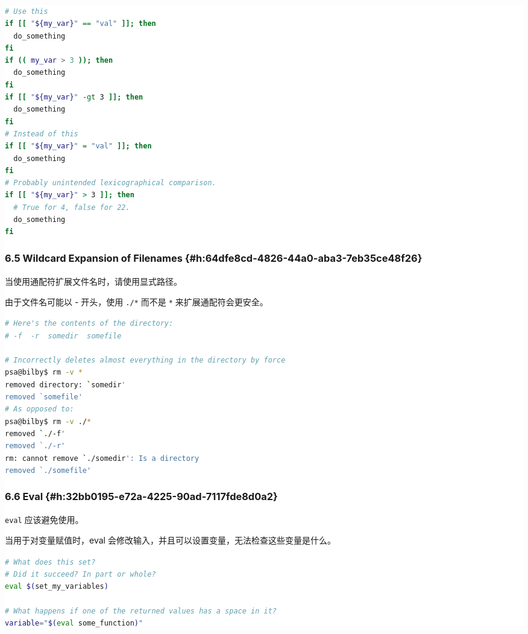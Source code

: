 ```sh
# Use this
if [[ "${my_var}" == "val" ]]; then
  do_something
fi
if (( my_var > 3 )); then
  do_something
fi
if [[ "${my_var}" -gt 3 ]]; then
  do_something
fi
# Instead of this
if [[ "${my_var}" = "val" ]]; then
  do_something
fi
# Probably unintended lexicographical comparison.
if [[ "${my_var}" > 3 ]]; then
  # True for 4, false for 22.
  do_something
fi
```


### <span class="section-num">6.5</span> Wildcard Expansion of Filenames {#h:64dfe8cd-4826-44a0-aba3-7eb35ce48f26}

当使用通配符扩展文件名时，请使用显式路径。

由于文件名可能以 - 开头，使用 `./*` 而不是 `*` 来扩展通配符会更安全。

```sh
# Here's the contents of the directory:
# -f  -r  somedir  somefile

# Incorrectly deletes almost everything in the directory by force
psa@bilby$ rm -v *
removed directory: `somedir'
removed `somefile'
# As opposed to:
psa@bilby$ rm -v ./*
removed `./-f'
removed `./-r'
rm: cannot remove `./somedir': Is a directory
removed `./somefile'
```


### <span class="section-num">6.6</span> Eval {#h:32bb0195-e72a-4225-90ad-7117fde8d0a2}

`eval` 应该避免使用。

当用于对变量赋值时，eval 会修改输入，并且可以设置变量，无法检查这些变量是什么。

```sh
# What does this set?
# Did it succeed? In part or whole?
eval $(set_my_variables)

# What happens if one of the returned values has a space in it?
variable="$(eval some_function)"
```
